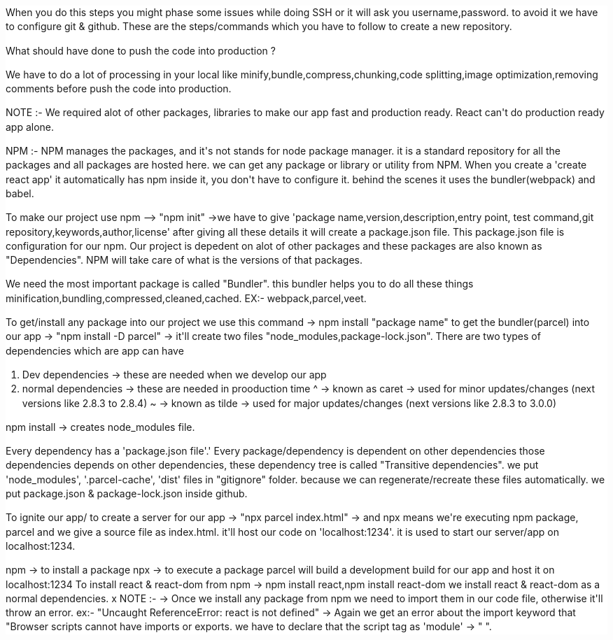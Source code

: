 When you do this steps you might phase some issues while doing SSH or it will ask you username,password. to avoid it we have to configure git & github.
These are the steps/commands which you have to follow to create a new repository.

What should have done to push the code into production ?

We have to do a lot of processing in your local like minify,bundle,compress,chunking,code splitting,image optimization,removing comments before push the code into production.

NOTE :- We required alot of other packages, libraries to make our app fast and production ready. React can't do production ready app alone.


NPM :- NPM manages the packages, and it's not stands for node package manager. it is a standard repository for all the packages and all packages are hosted here. we can get any package or library or utility from NPM.
When you create a 'create react app' it automatically has npm inside it, you don't have to configure it. behind the scenes it uses the bundler(webpack) and babel.

To make our project use npm --> "npm init" ->we have to give 'package name,version,description,entry point, test command,git repository,keywords,author,license' after giving all these details it will create a package.json file. 
This package.json file is configuration for our npm.
Our project is depedent on alot of other packages and these packages are also known as "Dependencies".
NPM will take care of what is the versions of that packages.

We need the most important package is called "Bundler". this bundler helps you to  do all these things minification,bundling,compressed,cleaned,cached.
EX:- webpack,parcel,veet.

To get/install any package into our project we use this command -> npm install "package name"
to get the bundler(parcel) into our app -> "npm install -D parcel" -> it'll create two files "node_modules,package-lock.json".
There are two types of dependencies which are app can have
1) Dev dependencies -> these are needed when we develop our app
2) normal dependencies -> these are needed in prooduction time
^ -> known as caret -> used for minor updates/changes (next versions like 2.8.3 to 2.8.4)
~ -> known as tilde -> used for major updates/changes (next versions like 2.8.3 to 3.0.0)

npm install -> creates node_modules file. 

Every dependency has a 'package.json file'.'
Every package/dependency is dependent on other dependencies those dependencies depends on other dependencies, these dependency tree is called "Transitive dependencies".
we put 'node_modules', '.parcel-cache', 'dist' files in "gitignore" folder. because we can regenerate/recreate these files automatically.
we put package.json & package-lock.json inside github.

To ignite our app/ to create a server for our app -> "npx parcel index.html" -> and npx means we're executing npm package, parcel and we give a source file as index.html. it'll host our code on 'localhost:1234'. it is used to start our server/app on localhost:1234.

npm -> to install a package
npx -> to execute a package
parcel will build a development build for our app and host it on localhost:1234
To install react & react-dom from npm -> npm install react,npm install react-dom
we install react & react-dom as a normal dependencies.
x
NOTE :-
-> Once we install any package from npm we need to import them in our code file, otherwise it'll throw an error. ex:- "Uncaught ReferenceError: react is not defined"
-> Again we get an error about the import keyword that "Browser scripts cannot have imports or exports. we have to declare that the script tag as 'module' -> " <script type="module" src="./app.js"></script> ".
